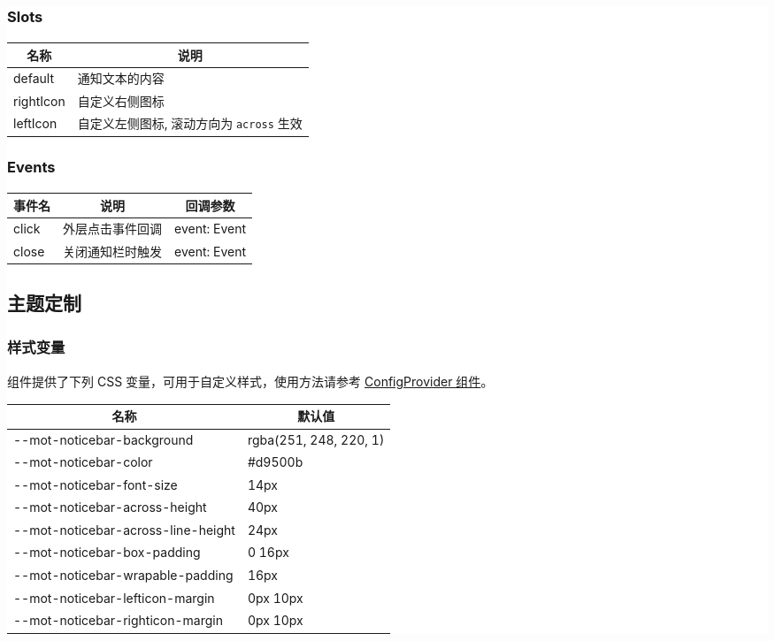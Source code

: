 ### Slots

| 名称      | 说明                                     |
| --------- | ---------------------------------------- |
| default   | 通知文本的内容                           |
| rightIcon | 自定义右侧图标                           |
| leftIcon  | 自定义左侧图标, 滚动方向为 `across` 生效 |

### Events

| 事件名 | 说明             | 回调参数     |
| ------ | ---------------- | ------------ |
| click  | 外层点击事件回调 | event: Event |
| close  | 关闭通知栏时触发 | event: Event |

## 主题定制

### 样式变量

组件提供了下列 CSS 变量，可用于自定义样式，使用方法请参考 [ConfigProvider 组件](/components/basic/configprovider)。

| 名称                               | 默认值                 |
| ---------------------------------- | ---------------------- |
| --mot-noticebar-background         | rgba(251, 248, 220, 1) |
| --mot-noticebar-color              | #d9500b                |
| --mot-noticebar-font-size          | 14px                   |
| --mot-noticebar-across-height      | 40px                   |
| --mot-noticebar-across-line-height | 24px                   |
| --mot-noticebar-box-padding        | 0 16px                 |
| --mot-noticebar-wrapable-padding   | 16px                   |
| --mot-noticebar-lefticon-margin    | 0px 10px               |
| --mot-noticebar-righticon-margin   | 0px 10px               |
